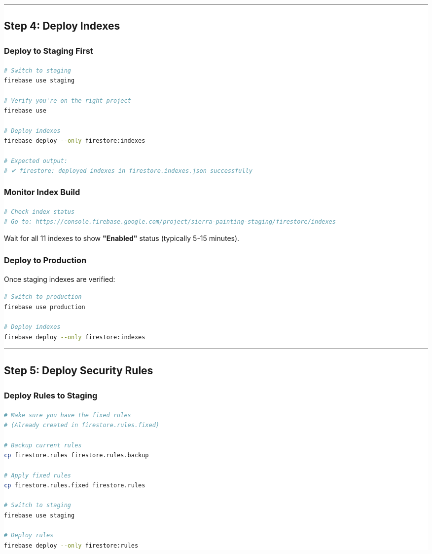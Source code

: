 ```json
```

---

## Step 4: Deploy Indexes

### Deploy to Staging First

```bash
# Switch to staging
firebase use staging

# Verify you're on the right project
firebase use

# Deploy indexes
firebase deploy --only firestore:indexes

# Expected output:
# ✔ firestore: deployed indexes in firestore.indexes.json successfully
```

### Monitor Index Build

```bash
# Check index status
# Go to: https://console.firebase.google.com/project/sierra-painting-staging/firestore/indexes
```

Wait for all 11 indexes to show **"Enabled"** status (typically 5-15 minutes).

### Deploy to Production

Once staging indexes are verified:

```bash
# Switch to production
firebase use production

# Deploy indexes
firebase deploy --only firestore:indexes
```

---

## Step 5: Deploy Security Rules

### Deploy Rules to Staging

```bash
# Make sure you have the fixed rules
# (Already created in firestore.rules.fixed)

# Backup current rules
cp firestore.rules firestore.rules.backup

# Apply fixed rules
cp firestore.rules.fixed firestore.rules

# Switch to staging
firebase use staging

# Deploy rules
firebase deploy --only firestore:rules

```